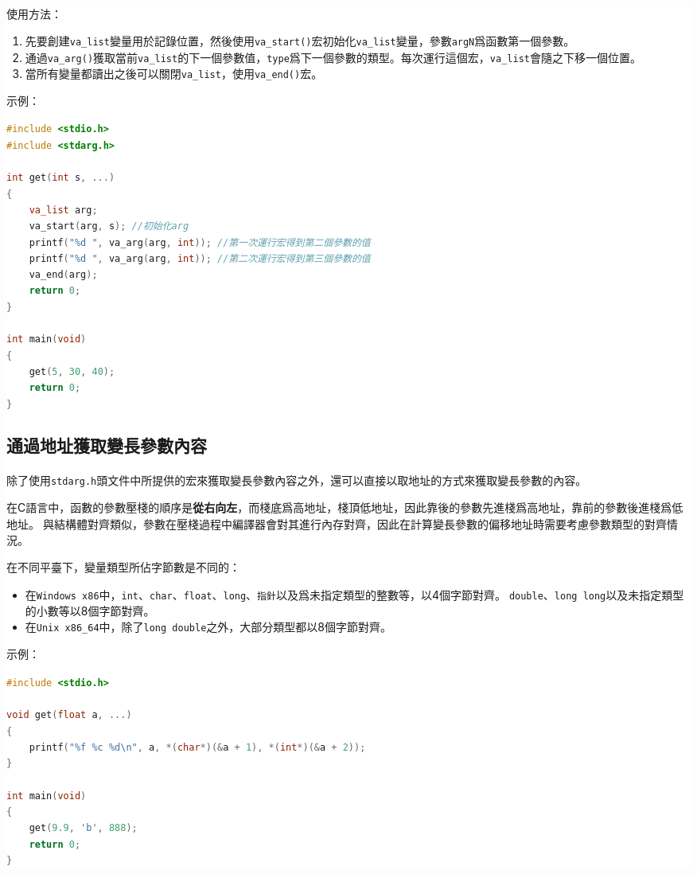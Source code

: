 使用方法：

1. 先要創建`va_list`變量用於記錄位置，然後使用`va_start()`宏初始化`va_list`變量，參數`argN`爲函數第一個參數。
1. 通過`va_arg()`獲取當前`va_list`的下一個參數值，`type`爲下一個參數的類型。每次運行這個宏，`va_list`會隨之下移一個位置。
1. 當所有變量都讀出之後可以關閉`va_list`，使用`va_end()`宏。

示例：

```c
#include <stdio.h>
#include <stdarg.h>

int get(int s, ...)
{
    va_list arg;
    va_start(arg, s); //初始化arg
    printf("%d ", va_arg(arg, int)); //第一次運行宏得到第二個參數的值
    printf("%d ", va_arg(arg, int)); //第二次運行宏得到第三個參數的值
    va_end(arg);
    return 0;
}

int main(void)
{
    get(5, 30, 40);
    return 0;
}
```

## 通過地址獲取變長參數內容
除了使用`stdarg.h`頭文件中所提供的宏來獲取變長參數內容之外，還可以直接以取地址的方式來獲取變長參數的內容。

在C語言中，函數的參數壓棧的順序是**從右向左**，而棧底爲高地址，棧頂低地址，因此靠後的參數先進棧爲高地址，靠前的參數後進棧爲低地址。
與結構體對齊類似，參數在壓棧過程中編譯器會對其進行內存對齊，因此在計算變長參數的偏移地址時需要考慮參數類型的對齊情況。

在不同平臺下，變量類型所佔字節數是不同的：

- 在`Windows x86`中，`int`、`char`、`float`、`long`、`指針`以及爲未指定類型的整數等，以4個字節對齊。
`double`、`long long`以及未指定類型的小數等以8個字節對齊。
- 在`Unix x86_64`中，除了`long double`之外，大部分類型都以8個字節對齊。

示例：

```c
#include <stdio.h>

void get(float a, ...)
{
    printf("%f %c %d\n", a, *(char*)(&a + 1), *(int*)(&a + 2));
}

int main(void)
{
    get(9.9, 'b', 888);
    return 0;
}
```
